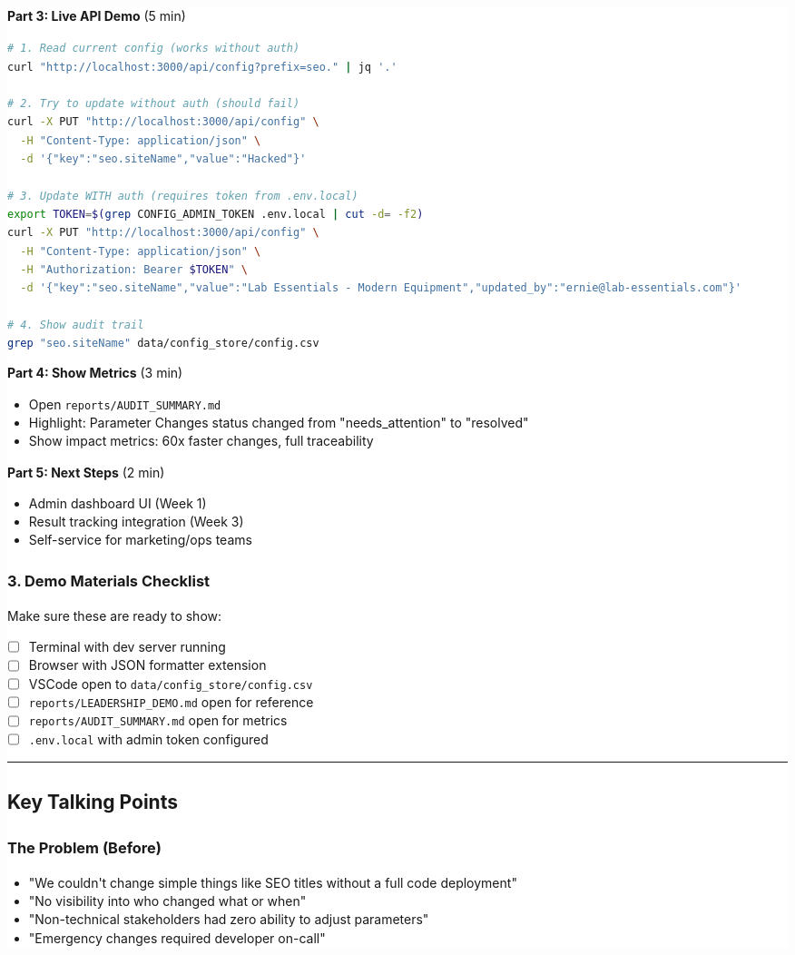 **Part 3: Live API Demo** (5 min)

```bash
# 1. Read current config (works without auth)
curl "http://localhost:3000/api/config?prefix=seo." | jq '.'

# 2. Try to update without auth (should fail)
curl -X PUT "http://localhost:3000/api/config" \
  -H "Content-Type: application/json" \
  -d '{"key":"seo.siteName","value":"Hacked"}'

# 3. Update WITH auth (requires token from .env.local)
export TOKEN=$(grep CONFIG_ADMIN_TOKEN .env.local | cut -d= -f2)
curl -X PUT "http://localhost:3000/api/config" \
  -H "Content-Type: application/json" \
  -H "Authorization: Bearer $TOKEN" \
  -d '{"key":"seo.siteName","value":"Lab Essentials - Modern Equipment","updated_by":"ernie@lab-essentials.com"}'

# 4. Show audit trail
grep "seo.siteName" data/config_store/config.csv
```

**Part 4: Show Metrics** (3 min)
- Open `reports/AUDIT_SUMMARY.md`
- Highlight: Parameter Changes status changed from "needs_attention" to "resolved"
- Show impact metrics: 60x faster changes, full traceability

**Part 5: Next Steps** (2 min)
- Admin dashboard UI (Week 1)
- Result tracking integration (Week 3)
- Self-service for marketing/ops teams

### 3. Demo Materials Checklist

Make sure these are ready to show:

- [ ] Terminal with dev server running
- [ ] Browser with JSON formatter extension
- [ ] VSCode open to `data/config_store/config.csv`
- [ ] `reports/LEADERSHIP_DEMO.md` open for reference
- [ ] `reports/AUDIT_SUMMARY.md` open for metrics
- [ ] `.env.local` with admin token configured

---

## Key Talking Points

### The Problem (Before)
- "We couldn't change simple things like SEO titles without a full code deployment"
- "No visibility into who changed what or when"
- "Non-technical stakeholders had zero ability to adjust parameters"
- "Emergency changes required developer on-call"
